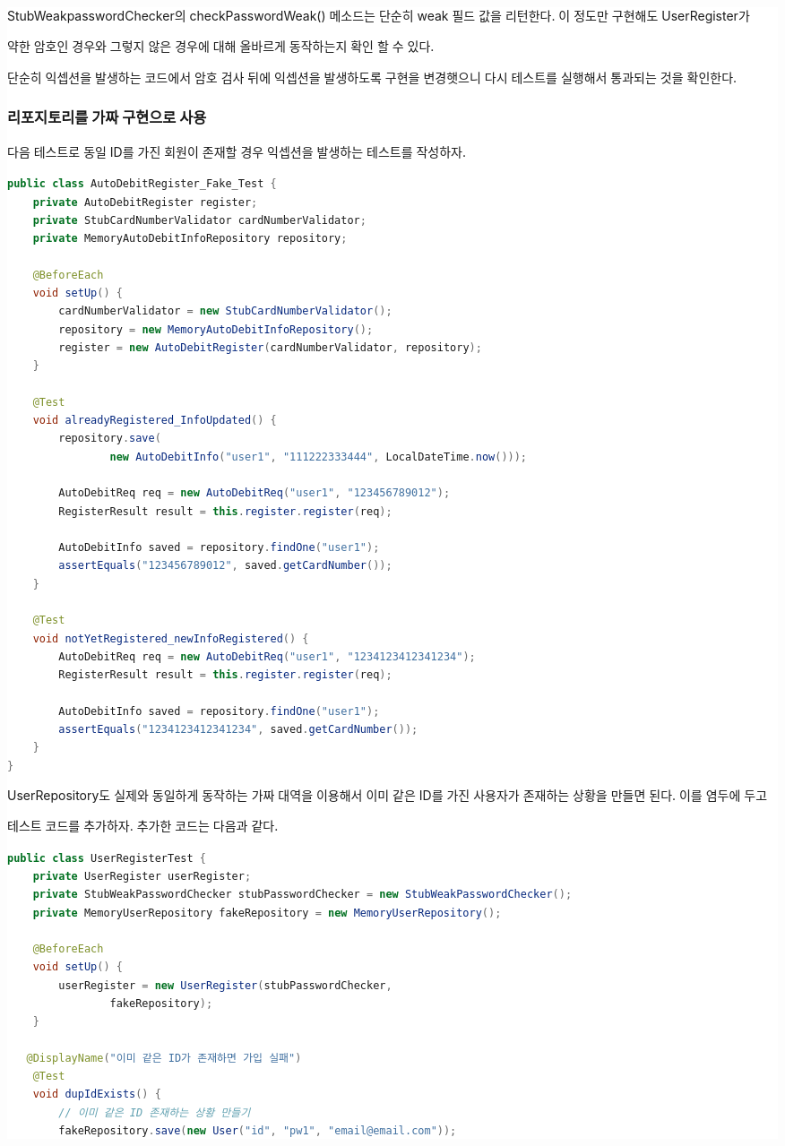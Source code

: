 StubWeakpasswordChecker의 checkPasswordWeak() 메소드는 단순히 weak 필드 값을 리턴한다. 이 정도만 구현해도 UserRegister가 

약한 암호인 경우와 그렇지 않은 경우에 대해 올바르게 동작하는지 확인 할 수 있다.

단순히 익셉션을 발생하는 코드에서 암호 검사 뒤에 익셉션을 발생하도록 구현을 변경햇으니 다시 테스트를 실행해서 통과되는 것을 확인한다.

### 리포지토리를 가짜 구현으로 사용

다음 테스트로 동일 ID를 가진 회원이 존재할 경우 익셉션을 발생하는 테스트를 작성하자.

```java
public class AutoDebitRegister_Fake_Test {
    private AutoDebitRegister register;
    private StubCardNumberValidator cardNumberValidator;
    private MemoryAutoDebitInfoRepository repository;

    @BeforeEach
    void setUp() {
        cardNumberValidator = new StubCardNumberValidator();
        repository = new MemoryAutoDebitInfoRepository();
        register = new AutoDebitRegister(cardNumberValidator, repository);
    }

    @Test
    void alreadyRegistered_InfoUpdated() {
        repository.save(
                new AutoDebitInfo("user1", "111222333444", LocalDateTime.now()));

        AutoDebitReq req = new AutoDebitReq("user1", "123456789012");
        RegisterResult result = this.register.register(req);

        AutoDebitInfo saved = repository.findOne("user1");
        assertEquals("123456789012", saved.getCardNumber());
    }

    @Test
    void notYetRegistered_newInfoRegistered() {
        AutoDebitReq req = new AutoDebitReq("user1", "1234123412341234");
        RegisterResult result = this.register.register(req);

        AutoDebitInfo saved = repository.findOne("user1");
        assertEquals("1234123412341234", saved.getCardNumber());
    }
}
```

UserRepository도 실제와 동일하게 동작하는 가짜 대역을 이용해서 이미 같은 ID를 가진 사용자가 존재하는 상황을 만들면 된다. 이를 염두에 두고

테스트 코드를 추가하자. 추가한 코드는 다음과 같다.

```java
public class UserRegisterTest {
    private UserRegister userRegister;
    private StubWeakPasswordChecker stubPasswordChecker = new StubWeakPasswordChecker();
    private MemoryUserRepository fakeRepository = new MemoryUserRepository();

    @BeforeEach
    void setUp() {
        userRegister = new UserRegister(stubPasswordChecker,
                fakeRepository);
    }
  
   @DisplayName("이미 같은 ID가 존재하면 가입 실패")
    @Test
    void dupIdExists() {
        // 이미 같은 ID 존재하는 상황 만들기
        fakeRepository.save(new User("id", "pw1", "email@email.com"));
```